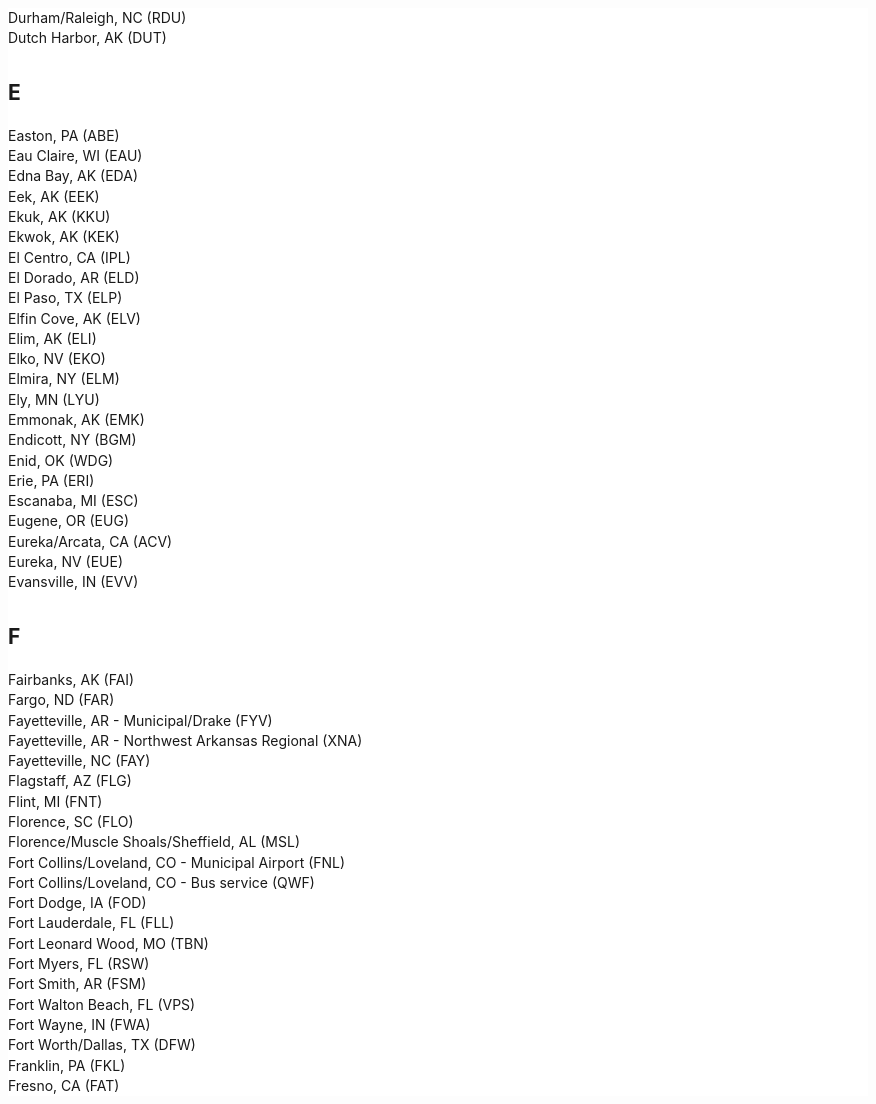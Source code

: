 Durham/Raleigh, NC (RDU)  
Dutch Harbor, AK (DUT)  

## E  
Easton, PA (ABE)  
Eau Claire, WI (EAU)  
Edna Bay, AK (EDA)  
Eek, AK (EEK)  
Ekuk, AK (KKU)  
Ekwok, AK (KEK)  
El Centro, CA (IPL)  
El Dorado, AR (ELD)  
El Paso, TX (ELP)  
Elfin Cove, AK (ELV)  
Elim, AK (ELI)  
Elko, NV (EKO)  
Elmira, NY (ELM)  
Ely, MN (LYU)  
Emmonak, AK (EMK)  
Endicott, NY (BGM)  
Enid, OK (WDG)  
Erie, PA (ERI)  
Escanaba, MI (ESC)  
Eugene, OR (EUG)  
Eureka/Arcata, CA (ACV)  
Eureka, NV (EUE)  
Evansville, IN (EVV)  

## F  
Fairbanks, AK (FAI)  
Fargo, ND (FAR)  
Fayetteville, AR - Municipal/Drake (FYV)  
Fayetteville, AR - Northwest Arkansas Regional (XNA)  
Fayetteville, NC (FAY)  
Flagstaff, AZ (FLG)  
Flint, MI (FNT)  
Florence, SC (FLO)  
Florence/Muscle Shoals/Sheffield, AL (MSL)  
Fort Collins/Loveland, CO - Municipal Airport (FNL)  
Fort Collins/Loveland, CO - Bus service (QWF)  
Fort Dodge, IA (FOD)  
Fort Lauderdale, FL (FLL)  
Fort Leonard Wood, MO (TBN)  
Fort Myers, FL (RSW)  
Fort Smith, AR (FSM)  
Fort Walton Beach, FL (VPS)  
Fort Wayne, IN (FWA)  
Fort Worth/Dallas, TX (DFW)  
Franklin, PA (FKL)  
Fresno, CA (FAT)  
